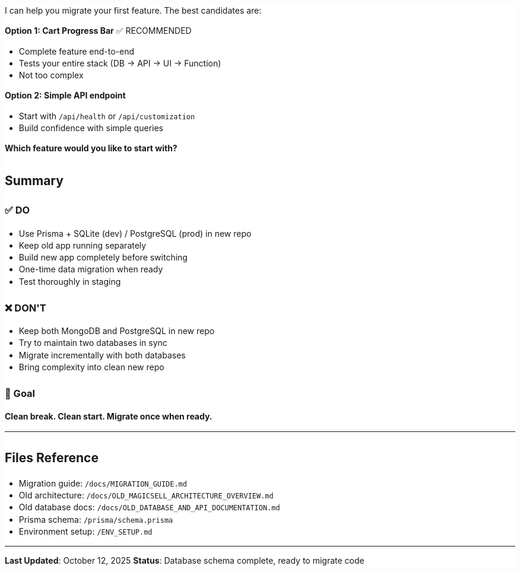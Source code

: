 I can help you migrate your first feature. The best candidates are:

**Option 1: Cart Progress Bar** ✅ RECOMMENDED
- Complete feature end-to-end
- Tests your entire stack (DB → API → UI → Function)
- Not too complex

**Option 2: Simple API endpoint**
- Start with `/api/health` or `/api/customization`
- Build confidence with simple queries

**Which feature would you like to start with?**

## Summary

### ✅ DO
- Use Prisma + SQLite (dev) / PostgreSQL (prod) in new repo
- Keep old app running separately
- Build new app completely before switching
- One-time data migration when ready
- Test thoroughly in staging

### ❌ DON'T
- Keep both MongoDB and PostgreSQL in new repo
- Try to maintain two databases in sync
- Migrate incrementally with both databases
- Bring complexity into clean new repo

### 🎯 Goal
**Clean break. Clean start. Migrate once when ready.**

---

## Files Reference

- Migration guide: `/docs/MIGRATION_GUIDE.md`
- Old architecture: `/docs/OLD_MAGICSELL_ARCHITECTURE_OVERVIEW.md`
- Old database docs: `/docs/OLD_DATABASE_AND_API_DOCUMENTATION.md`
- Prisma schema: `/prisma/schema.prisma`
- Environment setup: `/ENV_SETUP.md`

---

**Last Updated**: October 12, 2025
**Status**: Database schema complete, ready to migrate code
